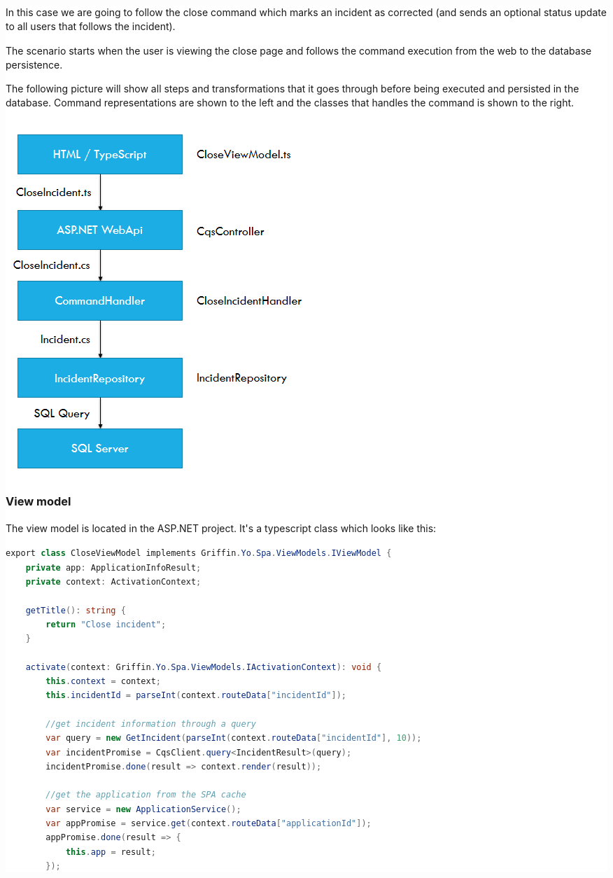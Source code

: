 In this case we are going to follow the close command which marks an incident as corrected (and sends an optional status update to all users that follows the incident).

The scenario starts when the user is viewing the close page and follows the command execution from the web to the database persistence.

The following picture will show all steps and transformations that it goes through before being executed and persisted in the database. Command representations are shown to the left and the classes that handles the command is shown to the right.

![](architecture-command-pipeline.png)

### View model

The view model is located in the ASP.NET project. It's a typescript class which looks like this:

```csharp
export class CloseViewModel implements Griffin.Yo.Spa.ViewModels.IViewModel {
	private app: ApplicationInfoResult;
	private context: ActivationContext;

	getTitle(): string {
		return "Close incident";
	}

	activate(context: Griffin.Yo.Spa.ViewModels.IActivationContext): void {
		this.context = context;
		this.incidentId = parseInt(context.routeData["incidentId"]);
		
		//get incident information through a query
		var query = new GetIncident(parseInt(context.routeData["incidentId"], 10));
		var incidentPromise = CqsClient.query<IncidentResult>(query);
		incidentPromise.done(result => context.render(result));

		//get the application from the SPA cache
		var service = new ApplicationService();
		var appPromise = service.get(context.routeData["applicationId"]);
		appPromise.done(result => {
			this.app = result;
		});
```
